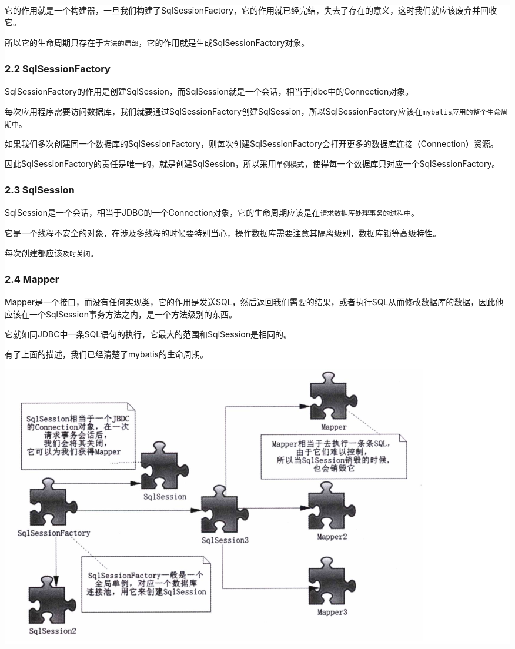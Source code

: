 它的作用就是一个构建器，一旦我们构建了SqlSessionFactory，它的作用就已经完结，失去了存在的意义，这时我们就应该废弃并回收它。

所以它的生命周期只存在于<code>方法的局部</code>，它的作用就是生成SqlSessionFactory对象。

### 2.2 SqlSessionFactory

SqlSessionFactory的作用是创建SqlSession，而SqlSession就是一个会话，相当于jdbc中的Connection对象。

每次应用程序需要访问数据库，我们就要通过SqlSessionFactory创建SqlSession，所以SqlSessionFactory应该在<code>mybatis应用的整个生命周期中</code>。

如果我们多次创建同一个数据库的SqlSessionFactory，则每次创建SqlSessionFactory会打开更多的数据库连接（Connection）资源。

因此SqlSessionFactory的责任是唯一的，就是创建SqlSession，所以采用<code>单例模式</code>，使得每一个数据库只对应一个SqlSessionFactory。

### 2.3 SqlSession

SqlSession是一个会话，相当于JDBC的一个Connection对象，它的生命周期应该是在<code>请求数据库处理事务的过程中</code>。

它是一个线程不安全的对象，在涉及多线程的时候要特别当心，操作数据库需要注意其隔离级别，数据库锁等高级特性。

每次创建都应该<code>及时关闭</code>。

### 2.4 Mapper

Mapper是一个接口，而没有任何实现类，它的作用是发送SQL，然后返回我们需要的结果，或者执行SQL从而修改数据库的数据，因此他应该在一个SqlSession事务方法之内，是一个方法级别的东西。

它就如同JDBC中一条SQL语句的执行，它最大的范围和SqlSession是相同的。

有了上面的描述，我们已经清楚了mybatis的生命周期。

![1570771922793](/img/2019-08-07-mybatis-run-theory/1570771922793.png)
